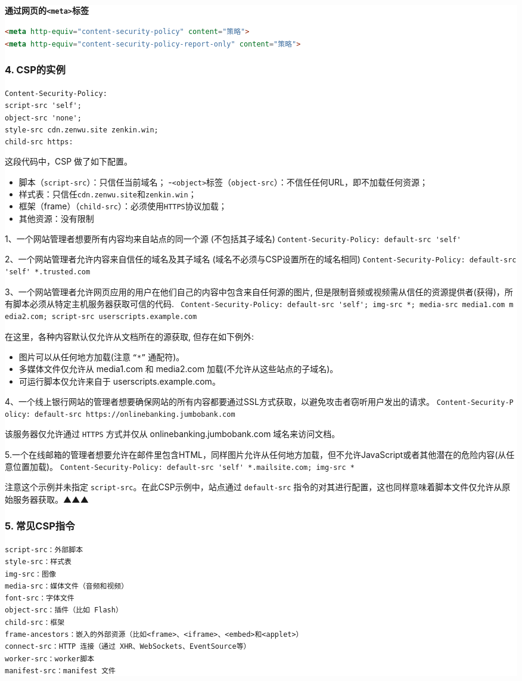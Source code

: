 **通过网页的`<meta>`标签**

``` html
<meta http-equiv="content-security-policy" content="策略">
<meta http-equiv="content-security-policy-report-only" content="策略">
```

### 4. CSP的实例

```
Content-Security-Policy: 
script-src 'self'; 
object-src 'none';
style-src cdn.zenwu.site zenkin.win; 
child-src https:
```

这段代码中，CSP 做了如下配置。

- 脚本（`script-src`）：只信任当前域名；
-`<object>`标签（`object-src`）：不信任任何URL，即不加载任何资源；
- 样式表：只信任`cdn.zenwu.site`和`zenkin.win`；
- 框架（frame）（`child-src`）：必须使用`HTTPS`协议加载；
- 其他资源：没有限制

1、一个网站管理者想要所有内容均来自站点的同一个源 (不包括其子域名)
`Content-Security-Policy: default-src 'self'`

2、一个网站管理者允许内容来自信任的域名及其子域名 (域名不必须与CSP设置所在的域名相同)
`Content-Security-Policy: default-src 'self' *.trusted.com`

3、一个网站管理者允许网页应用的用户在他们自己的内容中包含来自任何源的图片, 但是限制音频或视频需从信任的资源提供者(获得)，所有脚本必须从特定主机服务器获取可信的代码.
`
Content-Security-Policy: default-src 'self'; img-src *; media-src media1.com media2.com; script-src userscripts.example.com`

在这里，各种内容默认仅允许从文档所在的源获取, 但存在如下例外:

- 图片可以从任何地方加载(注意 `“*”` 通配符)。
- 多媒体文件仅允许从 media1.com 和 media2.com 加载(不允许从这些站点的子域名)。
- 可运行脚本仅允许来自于 userscripts.example.com。

4、一个线上银行网站的管理者想要确保网站的所有内容都要通过SSL方式获取，以避免攻击者窃听用户发出的请求。
`Content-Security-Policy: default-src https://onlinebanking.jumbobank.com`

该服务器仅允许通过 `HTTPS` 方式并仅从 onlinebanking.jumbobank.com 域名来访问文档。

5.一个在线邮箱的管理者想要允许在邮件里包含HTML，同样图片允许从任何地方加载，但不允许JavaScript或者其他潜在的危险内容(从任意位置加载)。
`Content-Security-Policy: default-src 'self' *.mailsite.com; img-src *`

注意这个示例并未指定 `script-src`。在此CSP示例中，站点通过 `default-src` 指令的对其进行配置，这也同样意味着脚本文件仅允许从原始服务器获取。▲▲▲

### 5. 常见CSP指令

``` txt
script-src：外部脚本
style-src：样式表
img-src：图像
media-src：媒体文件（音频和视频）
font-src：字体文件
object-src：插件（比如 Flash）
child-src：框架
frame-ancestors：嵌入的外部资源（比如<frame>、<iframe>、<embed>和<applet>）
connect-src：HTTP 连接（通过 XHR、WebSockets、EventSource等）
worker-src：worker脚本
manifest-src：manifest 文件
```
